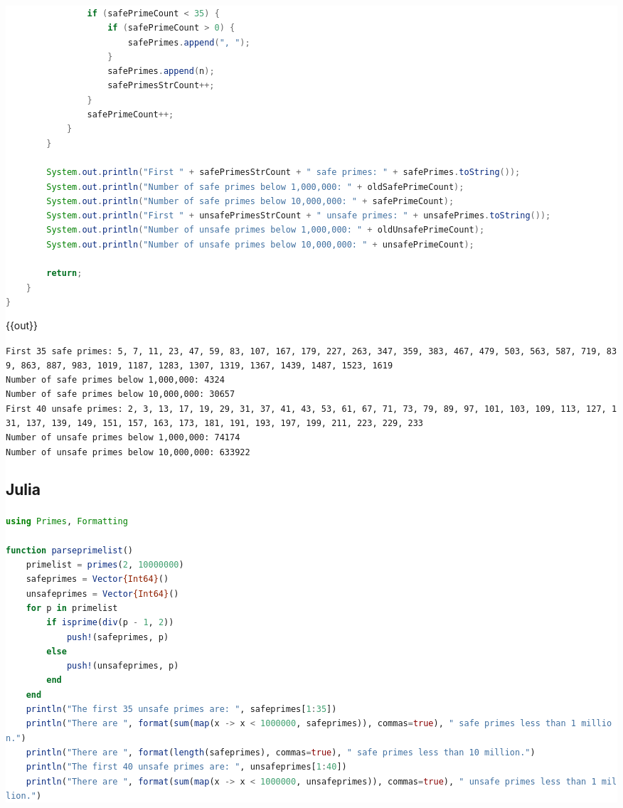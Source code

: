 ```java
                if (safePrimeCount < 35) {
                    if (safePrimeCount > 0) {
                        safePrimes.append(", ");
                    }
                    safePrimes.append(n);
                    safePrimesStrCount++;
                }
                safePrimeCount++;
            }
        }
        
        System.out.println("First " + safePrimesStrCount + " safe primes: " + safePrimes.toString());
        System.out.println("Number of safe primes below 1,000,000: " + oldSafePrimeCount);
        System.out.println("Number of safe primes below 10,000,000: " + safePrimeCount);
        System.out.println("First " + unsafePrimesStrCount + " unsafe primes: " + unsafePrimes.toString());
        System.out.println("Number of unsafe primes below 1,000,000: " + oldUnsafePrimeCount);
        System.out.println("Number of unsafe primes below 10,000,000: " + unsafePrimeCount);
        
        return;
    }
}
```

{{out}}

```txt
First 35 safe primes: 5, 7, 11, 23, 47, 59, 83, 107, 167, 179, 227, 263, 347, 359, 383, 467, 479, 503, 563, 587, 719, 839, 863, 887, 983, 1019, 1187, 1283, 1307, 1319, 1367, 1439, 1487, 1523, 1619
Number of safe primes below 1,000,000: 4324
Number of safe primes below 10,000,000: 30657
First 40 unsafe primes: 2, 3, 13, 17, 19, 29, 31, 37, 41, 43, 53, 61, 67, 71, 73, 79, 89, 97, 101, 103, 109, 113, 127, 131, 137, 139, 149, 151, 157, 163, 173, 181, 191, 193, 197, 199, 211, 223, 229, 233
Number of unsafe primes below 1,000,000: 74174
Number of unsafe primes below 10,000,000: 633922
```



## Julia


```julia
using Primes, Formatting

function parseprimelist()
    primelist = primes(2, 10000000)
    safeprimes = Vector{Int64}()
    unsafeprimes = Vector{Int64}()
    for p in primelist
        if isprime(div(p - 1, 2))
            push!(safeprimes, p)
        else
            push!(unsafeprimes, p)
        end
    end
    println("The first 35 unsafe primes are: ", safeprimes[1:35])
    println("There are ", format(sum(map(x -> x < 1000000, safeprimes)), commas=true), " safe primes less than 1 million.")
    println("There are ", format(length(safeprimes), commas=true), " safe primes less than 10 million.")    
    println("The first 40 unsafe primes are: ", unsafeprimes[1:40])
    println("There are ", format(sum(map(x -> x < 1000000, unsafeprimes)), commas=true), " unsafe primes less than 1 million.")
```
